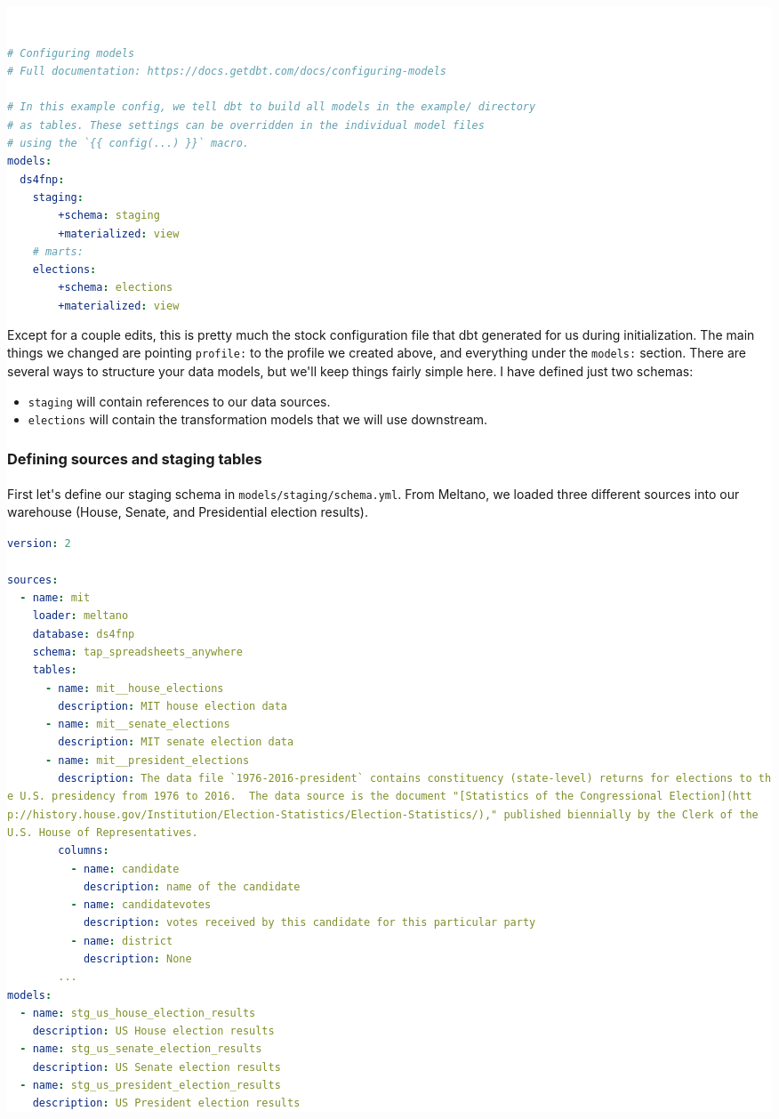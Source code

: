 ```yaml


# Configuring models
# Full documentation: https://docs.getdbt.com/docs/configuring-models

# In this example config, we tell dbt to build all models in the example/ directory
# as tables. These settings can be overridden in the individual model files
# using the `{{ config(...) }}` macro.
models:
  ds4fnp:
    staging:
        +schema: staging
        +materialized: view
    # marts:
    elections:
        +schema: elections
        +materialized: view
```

Except for a couple edits, this is pretty much the stock configuration file that dbt generated for us during initialization.  The main things we changed are pointing `profile:` to the profile we created above, and everything under the `models:` section.  There are several ways to structure your data models, but we'll keep things fairly simple here.  I have defined just two schemas:

- `staging` will contain references to our data sources.
- `elections` will contain the transformation models that we will use downstream.

### Defining sources and staging tables

First let's define our staging schema in `models/staging/schema.yml`.  From Meltano, we loaded three different sources into our warehouse (House, Senate, and Presidential election results).

```yaml
version: 2

sources:
  - name: mit
    loader: meltano
    database: ds4fnp
    schema: tap_spreadsheets_anywhere
    tables:
      - name: mit__house_elections
        description: MIT house election data
      - name: mit__senate_elections
        description: MIT senate election data
      - name: mit__president_elections
        description: The data file `1976-2016-president` contains constituency (state-level) returns for elections to the U.S. presidency from 1976 to 2016.  The data source is the document "[Statistics of the Congressional Election](http://history.house.gov/Institution/Election-Statistics/Election-Statistics/)," published biennially by the Clerk of the U.S. House of Representatives.
        columns:
          - name: candidate
            description: name of the candidate 
          - name: candidatevotes
            description: votes received by this candidate for this particular party
          - name: district
            description: None
        ...
models:
  - name: stg_us_house_election_results
    description: US House election results
  - name: stg_us_senate_election_results
    description: US Senate election results
  - name: stg_us_president_election_results
    description: US President election results
```